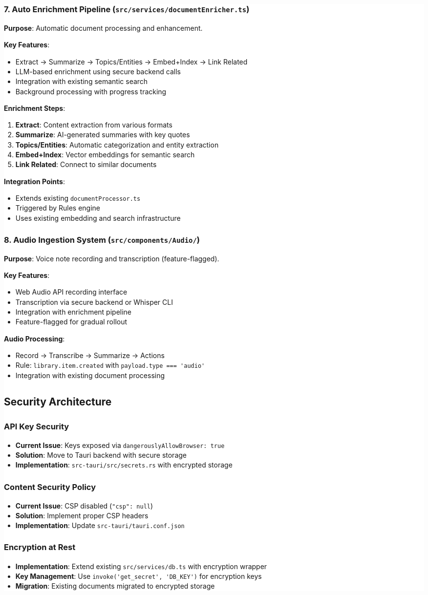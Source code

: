 ### 7. Auto Enrichment Pipeline (`src/services/documentEnricher.ts`)

**Purpose**: Automatic document processing and enhancement.

**Key Features**:
- Extract → Summarize → Topics/Entities → Embed+Index → Link Related
- LLM-based enrichment using secure backend calls
- Integration with existing semantic search
- Background processing with progress tracking

**Enrichment Steps**:
1. **Extract**: Content extraction from various formats
2. **Summarize**: AI-generated summaries with key quotes
3. **Topics/Entities**: Automatic categorization and entity extraction
4. **Embed+Index**: Vector embeddings for semantic search
5. **Link Related**: Connect to similar documents

**Integration Points**:
- Extends existing `documentProcessor.ts`
- Triggered by Rules engine
- Uses existing embedding and search infrastructure

### 8. Audio Ingestion System (`src/components/Audio/`)

**Purpose**: Voice note recording and transcription (feature-flagged).

**Key Features**:
- Web Audio API recording interface
- Transcription via secure backend or Whisper CLI
- Integration with enrichment pipeline
- Feature-flagged for gradual rollout

**Audio Processing**:
- Record → Transcribe → Summarize → Actions
- Rule: `library.item.created` with `payload.type === 'audio'`
- Integration with existing document processing

## Security Architecture

### API Key Security
- **Current Issue**: Keys exposed via `dangerouslyAllowBrowser: true`
- **Solution**: Move to Tauri backend with secure storage
- **Implementation**: `src-tauri/src/secrets.rs` with encrypted storage

### Content Security Policy
- **Current Issue**: CSP disabled (`"csp": null`)
- **Solution**: Implement proper CSP headers
- **Implementation**: Update `src-tauri/tauri.conf.json`

### Encryption at Rest
- **Implementation**: Extend existing `src/services/db.ts` with encryption wrapper
- **Key Management**: Use `invoke('get_secret', 'DB_KEY')` for encryption keys
- **Migration**: Existing documents migrated to encrypted storage
